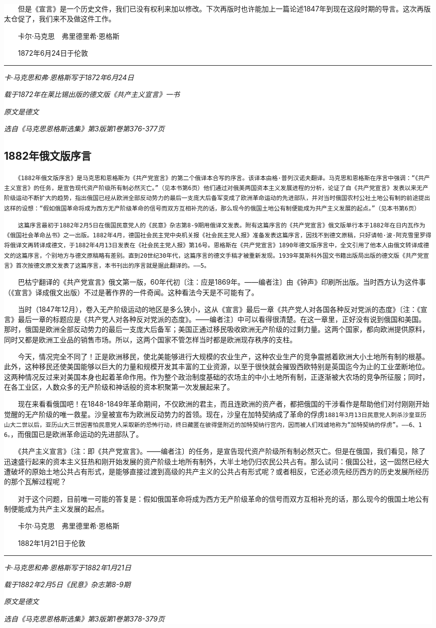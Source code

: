 　　但是《宣言》是一个历史文件，我们已没有权利来加以修改。下次再版时也许能加上一篇论述1847年到现在这段时期的导言。这次再版太仓促了，我们来不及做这件工作。

　　卡尔·马克思　弗里德里希·恩格斯

　　1872年6月24日于伦敦

------

*卡·马克思和弗·恩格斯写于1872年6月24日*

*载于1872年在莱比锡出版的德文版《共产主义宣言》一书*

*原文是德文*

*选自《马克思恩格斯选集》第3版第1卷第376-377页*

## 1882年俄文版序言

　　`《1882年俄文版序言》是马克思和恩格斯为《共产党宣言》的第二个俄译本合写的序言。该译本由格·普列汉诺夫翻译。马克思和恩格斯在序言中强调：“《共产主义宣言》的任务，是宣告现代资产阶级所有制必然灭亡。”（见本书第6页）他们通过对俄美两国资本主义发展进程的分析，论证了自《共产党宣言》发表以来无产阶级运动不断扩大的趋势，指出俄国已经从欧洲全部反动势力的最后一支庞大后备军变成了欧洲革命运动的先进部队，并对当时俄国农村公社土地公有制的前途提出这样的设想：“假如俄国革命将成为西方无产阶级革命的信号而双方互相补充的话，那么现今的俄国土地公有制便能成为共产主义发展的起点。”（见本书第6页）`

　　`这篇序言最初于1882年2月5日在俄国民意党人的《民意》杂志第8-9期用俄译文发表。附有这篇序言的《共产党宣言》俄文版单行本于1882年在日内瓦作为《俄国社会革命丛书》之一出版。1882年4月，德国社会民主党中央机关报《社会民主党人报》准备发表这篇序言，因找不到德文原稿，只好请帕·波·阿克雪里罗得将俄译文再转译成德文，于1882年4月13日发表在《社会民主党人报》第16号。恩格斯在《共产党宣言》1890年德文版序言中，全文引用了他本人由俄文转译成德文的这篇序言，个别地方与德文原稿略有差别。直到20世纪30年代，这篇序言的德文手稿才被重新发现。1939年莫斯科外国文书籍出版局出版的德文版《共产党宣言》首次按德文原文发表了这篇序言，本书刊出的序言就是据此翻译的。——5。`

　　巴枯宁翻译的《共产党宣言》俄文第一版，60年代初〔注：应是1869年。——编者注〕由《钟声》印刷所出版。当时西方认为这件事（《宣言》译成俄文出版）不过是著作界的一件奇闻。这种看法今天是不可能有了。

　　当时（1847年12月），卷入无产阶级运动的地区是多么狭小，这从《宣言》最后一章《共产党人对各国各种反对党派的态度》〔注：《宣言》最后一章的标题应是《共产党人对各种反对党派的态度》。——编者注〕中可以看得很清楚。在这一章里，正好没有说到俄国和美国。那时，俄国是欧洲全部反动势力的最后一支庞大后备军；美国正通过移民吸收欧洲无产阶级的过剩力量。这两个国家，都向欧洲提供原料，同时又都是欧洲工业品的销售市场。所以，这两个国家不管怎样当时都是欧洲现存秩序的支柱。

　　今天，情况完全不同了！正是欧洲移民，使北美能够进行大规模的农业生产，这种农业生产的竞争震撼着欧洲大小土地所有制的根基。此外，这种移民还使美国能够以巨大的力量和规模开发其丰富的工业资源，以至于很快就会摧毁西欧特别是英国迄今为止的工业垄断地位。这两种情况反过来对美国本身也起着革命作用。作为整个政治制度基础的农场主的中小土地所有制，正逐渐被大农场的竞争所征服；同时，在各工业区，人数众多的无产阶级和神话般的资本积聚第一次发展起来了。

　　现在来看看俄国吧！在1848-1849年革命期间，不仅欧洲的君主，而且连欧洲的资产者，都把俄国的干涉看作是帮助他们对付刚刚开始觉醒的无产阶级的唯一救星。沙皇被宣布为欧洲反动势力的首领。现在，沙皇在加特契纳成了革命的俘虏`1881年3月13日民意党人刺杀沙皇亚历山大二世以后，亚历山大三世因害怕民意党人采取新的恐怖行动，终日藏匿在彼得堡附近的加特契纳行宫内，因而被人们戏谑地称为“加特契纳的俘虏”。——6、16。`，而俄国已是欧洲革命运动的先进部队了。

　　《共产主义宣言》〔注：即《共产党宣言》。——编者注〕的任务，是宣告现代资产阶级所有制必然灭亡。但是在俄国，我们看见，除了迅速盛行起来的资本主义狂热和刚开始发展的资产阶级土地所有制外，大半土地仍归农民公共占有。那么试问：俄国公社，这一固然已经大遭破坏的原始土地公共占有形式，是能够直接过渡到高级的共产主义的公共占有形式呢？或者相反，它还必须先经历西方的历史发展所经历的那个瓦解过程呢？

　　对于这个问题，目前唯一可能的答复是：假如俄国革命将成为西方无产阶级革命的信号而双方互相补充的话，那么现今的俄国土地公有制便能成为共产主义发展的起点。

　　卡尔·马克思　弗里德里希·恩格斯

　　1882年1月21日于伦敦

------

*卡·马克思和弗·恩格斯写于1882年1月21日*

*载于1882年2月5日《民意》杂志第8-9期*

*原文是德文*

*选自《马克思恩格斯选集》第3版第1卷第378-379页*
